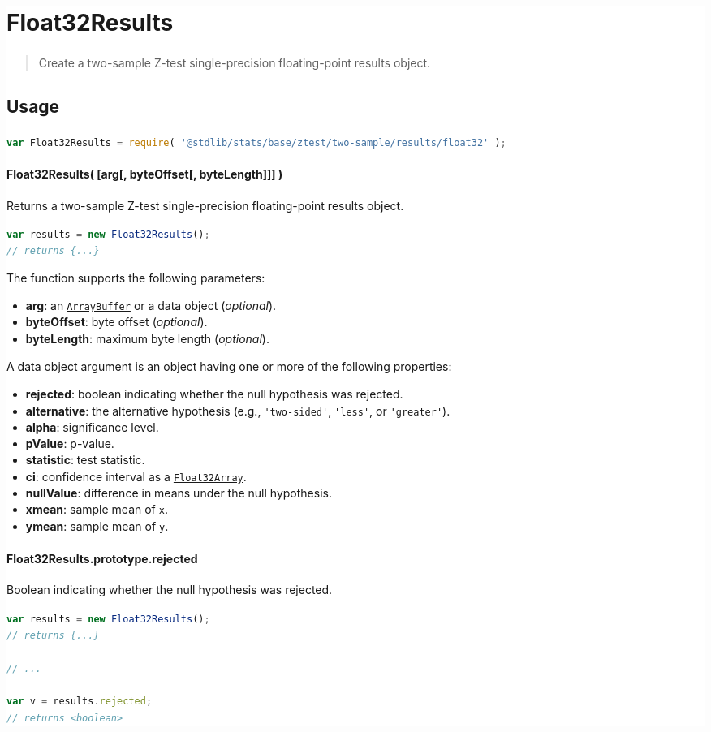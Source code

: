 

# Float32Results

> Create a two-sample Z-test single-precision floating-point results object.



<section class="intro">

</section>





<section class="usage">

## Usage

```javascript
var Float32Results = require( '@stdlib/stats/base/ztest/two-sample/results/float32' );
```

#### Float32Results( \[arg\[, byteOffset\[, byteLength]]] )

Returns a two-sample Z-test single-precision floating-point results object.

```javascript
var results = new Float32Results();
// returns {...}
```

The function supports the following parameters:

-   **arg**: an [`ArrayBuffer`][@stdlib/array/buffer] or a data object (_optional_).
-   **byteOffset**: byte offset (_optional_).
-   **byteLength**: maximum byte length (_optional_).

A data object argument is an object having one or more of the following properties:

-   **rejected**: boolean indicating whether the null hypothesis was rejected.
-   **alternative**: the alternative hypothesis (e.g., `'two-sided'`, `'less'`, or `'greater'`).
-   **alpha**: significance level.
-   **pValue**: p-value.
-   **statistic**: test statistic.
-   **ci**: confidence interval as a [`Float32Array`][@stdlib/array/float32].
-   **nullValue**: difference in means under the null hypothesis.
-   **xmean**: sample mean of `x`.
-   **ymean**: sample mean of `y`.

#### Float32Results.prototype.rejected

Boolean indicating whether the null hypothesis was rejected.

```javascript
var results = new Float32Results();
// returns {...}

// ...

var v = results.rejected;
// returns <boolean>
```


[@stdlib/dstructs/struct]: https://github.com/stdlib-js/stdlib/tree/develop/lib/node_modules/%40stdlib/dstructs/struct
[@stdlib/array/dataview]: https://github.com/stdlib-js/stdlib/tree/develop/lib/node_modules/%40stdlib/array/dataview
[@stdlib/array/float32]: https://github.com/stdlib-js/stdlib/tree/develop/lib/node_modules/%40stdlib/array/float32
[@stdlib/array/buffer]: https://github.com/stdlib-js/stdlib/tree/develop/lib/node_modules/%40stdlib/array/buffer